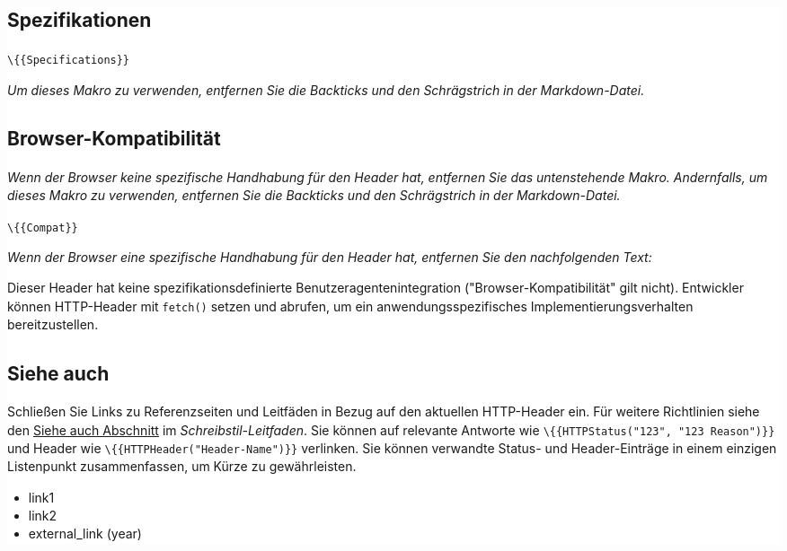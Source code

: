 ## Spezifikationen

`\{{Specifications}}`

_Um dieses Makro zu verwenden, entfernen Sie die Backticks und den Schrägstrich in der Markdown-Datei._

## Browser-Kompatibilität

_Wenn der Browser keine spezifische Handhabung für den Header hat, entfernen Sie das untenstehende Makro._
_Andernfalls, um dieses Makro zu verwenden, entfernen Sie die Backticks und den Schrägstrich in der Markdown-Datei._

`\{{Compat}}`

_Wenn der Browser eine spezifische Handhabung für den Header hat, entfernen Sie den nachfolgenden Text:_

Dieser Header hat keine spezifikationsdefinierte Benutzeragentenintegration ("Browser-Kompatibilität" gilt nicht).
Entwickler können HTTP-Header mit `fetch()` setzen und abrufen, um ein anwendungsspezifisches Implementierungsverhalten bereitzustellen.

## Siehe auch

Schließen Sie Links zu Referenzseiten und Leitfäden in Bezug auf den aktuellen HTTP-Header ein.
Für weitere Richtlinien siehe den [Siehe auch Abschnitt](/de/docs/MDN/Writing_guidelines/Writing_style_guide#see_also_section) im _Schreibstil-Leitfaden_.
Sie können auf relevante Antworte wie `\{{HTTPStatus("123", "123 Reason")}}` und Header wie `\{{HTTPHeader("Header-Name")}}` verlinken.
Sie können verwandte Status- und Header-Einträge in einem einzigen Listenpunkt zusammenfassen, um Kürze zu gewährleisten.

- link1
- link2
- external_link (year)
